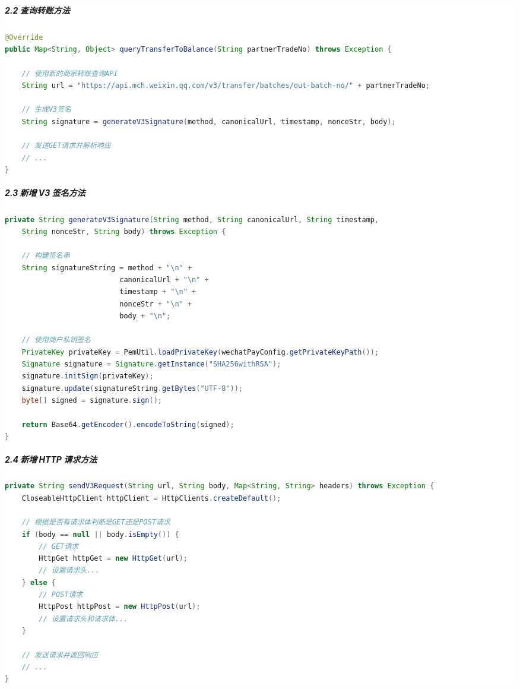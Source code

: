 ```java
```

##### 2.2 查询转账方法

```java
@Override
public Map<String, Object> queryTransferToBalance(String partnerTradeNo) throws Exception {

    // 使用新的商家转账查询API
    String url = "https://api.mch.weixin.qq.com/v3/transfer/batches/out-batch-no/" + partnerTradeNo;

    // 生成V3签名
    String signature = generateV3Signature(method, canonicalUrl, timestamp, nonceStr, body);

    // 发送GET请求并解析响应
    // ...
}
```

##### 2.3 新增 V3 签名方法

```java
private String generateV3Signature(String method, String canonicalUrl, String timestamp,
    String nonceStr, String body) throws Exception {

    // 构建签名串
    String signatureString = method + "\n" +
                           canonicalUrl + "\n" +
                           timestamp + "\n" +
                           nonceStr + "\n" +
                           body + "\n";

    // 使用商户私钥签名
    PrivateKey privateKey = PemUtil.loadPrivateKey(wechatPayConfig.getPrivateKeyPath());
    Signature signature = Signature.getInstance("SHA256withRSA");
    signature.initSign(privateKey);
    signature.update(signatureString.getBytes("UTF-8"));
    byte[] signed = signature.sign();

    return Base64.getEncoder().encodeToString(signed);
}
```

##### 2.4 新增 HTTP 请求方法

```java
private String sendV3Request(String url, String body, Map<String, String> headers) throws Exception {
    CloseableHttpClient httpClient = HttpClients.createDefault();

    // 根据是否有请求体判断是GET还是POST请求
    if (body == null || body.isEmpty()) {
        // GET请求
        HttpGet httpGet = new HttpGet(url);
        // 设置请求头...
    } else {
        // POST请求
        HttpPost httpPost = new HttpPost(url);
        // 设置请求头和请求体...
    }

    // 发送请求并返回响应
    // ...
}
```